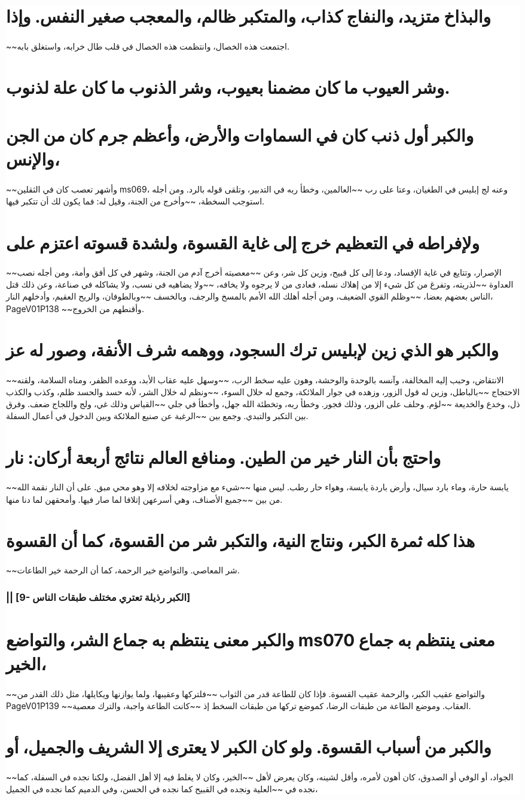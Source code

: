 # والبذاخ متزيد، والنفاج كذاب، والمتكبر ظالم، والمعجب صغير النفس. وإذا
~~اجتمعت هذه الخصال، وانتظمت هذه الخصال في قلب طال خرابه، واستغلق بابه.
# وشر العيوب ما كان مضمنا بعيوب، وشر الذنوب ما كان علة لذنوب.
# والكبر أول ذنب كان في السماوات والأرض، وأعظم جرم كان من الجن والإنس،
~~وأشهر تعصب كان في الثقلين ms069، وعنه لج إبليس في الطغيان، وعتا على رب
~~العالمين، وخطأ ربه في التدبير، وتلقى قوله بالرد. ومن أجله استوجب السخطة،
~~وأخرج من الجنة، وقيل له: فما يكون لك أن تتكبر فيها.
# ولإفراطه في التعظيم خرج إلى غاية القسوة، ولشدة قسوته اعتزم على
~~الإصرار، وتتايع في غاية الإفساد، ودعا إلى كل قبيح، وزين كل شر، وعن
~~معصيته أخرج آدم من الجنة، وشهر في كل أفق وأمة، ومن أجله نصب العداوة
~~لذريته، وتفرغ من كل شيء إلا من إهلاك نسله، فعادى من لا يرجوه ولا يخافه،
~~ولا يضاهيه في نسب، ولا يشاكله في صناعة، وعن ذلك قتل الناس بعضهم بعضا،
~~وظلم القوي الضعيف، ومن أجله أهلك الله الأمم بالمسخ والرجف، وبالخسف
~~وبالطوفان، والريح العقيم، وأدخلهم النار، PageV01P138
~~وأقنطهم من الخروج.
# والكبر هو الذي زين لإبليس ترك السجود، ووهمه شرف الأنفة، وصور له عز
~~الانتقاض، وحبب إليه المخالفة، وآنسه بالوحدة والوحشة، وهون عليه سخط الرب،
~~وسهل عليه عقاب الأبد، ووعده الظفر، ومناه السلامة، ولقنه الاحتجاج
~~بالباطل، وزين له قول الزور، وزهده في جوار الملائكة، وجمع له خلال السوء،
~~ونظم له خلال الشر، لأنه حسد والحسد ظلم، وكذب والكذب ذل، وخدع والخديعة
~~لؤم. وحلف على الزور، وذلك فجور. وخطأ ربه، وتخطئة الله جهل، وأخطأ في جلي
~~القياس وذلك غي، ولج واللجاج ضعف. وفرق بين التكبر والتبدي. وجمع بين
~~الرغبة عن صنيع الملائكة وبين الدخول في أعمال السفلة.
# واحتج بأن النار خير من الطين. ومنافع العالم نتائج أربعة أركان: نار
~~يابسة حارة، وماء بارد سيال، وأرض باردة يابسة، وهواء حار رطب. ليس منها
~~شيء مع مزاوجته لخلافه إلا وهو محي مبق. على أن النار نقمة الله من بين
~~جميع الأصناف، وهي أسرعهن إتلافا لما صار فيها. وأمحقهن لما دنا منها.
# هذا كله ثمرة الكبر، ونتاج النية، والتكبر شر من القسوة، كما أن القسوة
~~شر المعاصي. والتواضع خير الرحمة، كما أن الرحمة خير الطاعات.
### || [9- الكبر رذيلة تعتري مختلف طبقات الناس]
# والكبر معنى ينتظم به جماع الشر، والتواضع ms070 معنى ينتظم به جماع الخير،
~~والتواضع عقيب الكبر، والرحمة عقيب القسوة. فإذا كان للطاعة قدر من الثواب
~~فلتركها وعقيبها، ولما يوازنها ويكايلها، مثل ذلك القدر من PageV01P139
~~العقاب. وموضع الطاعة من طبقات الرضا، كموضع تركها من طبقات السخط إذ
~~كانت الطاعة واجبة، والترك معصية.
# والكبر من أسباب القسوة. ولو كان الكبر لا يعترى إلا الشريف والجميل، أو
~~الجواد، أو الوفي أو الصدوق، كان أهون لأمره، وأقل لشينه، وكان يعرض لأهل
~~الخير، وكان لا يغلط فيه إلا أهل الفضل، ولكنا نجده في السفلة، كما نجده في
~~العلية ونجده في القبيح كما نجده في الحسن، وفي الدميم كما نجده في الجميل،